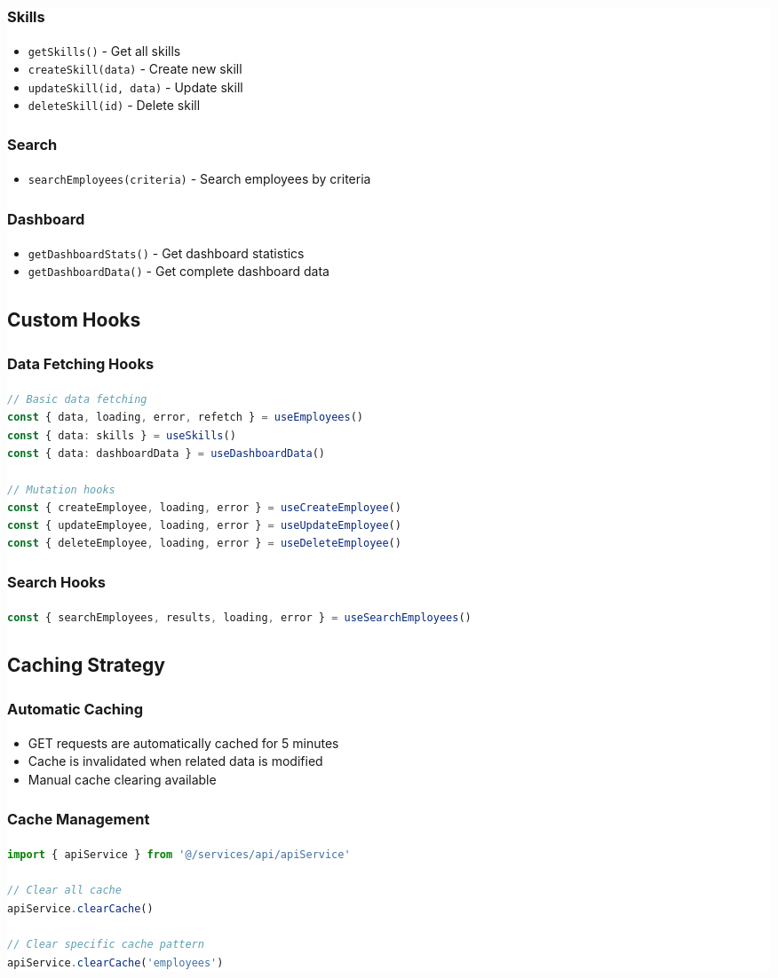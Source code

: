 ### Skills
- `getSkills()` - Get all skills
- `createSkill(data)` - Create new skill
- `updateSkill(id, data)` - Update skill
- `deleteSkill(id)` - Delete skill

### Search
- `searchEmployees(criteria)` - Search employees by criteria

### Dashboard
- `getDashboardStats()` - Get dashboard statistics
- `getDashboardData()` - Get complete dashboard data

## Custom Hooks

### Data Fetching Hooks
```typescript
// Basic data fetching
const { data, loading, error, refetch } = useEmployees()
const { data: skills } = useSkills()
const { data: dashboardData } = useDashboardData()

// Mutation hooks
const { createEmployee, loading, error } = useCreateEmployee()
const { updateEmployee, loading, error } = useUpdateEmployee()
const { deleteEmployee, loading, error } = useDeleteEmployee()
```

### Search Hooks
```typescript
const { searchEmployees, results, loading, error } = useSearchEmployees()
```

## Caching Strategy

### Automatic Caching
- GET requests are automatically cached for 5 minutes
- Cache is invalidated when related data is modified
- Manual cache clearing available

### Cache Management
```typescript
import { apiService } from '@/services/api/apiService'

// Clear all cache
apiService.clearCache()

// Clear specific cache pattern
apiService.clearCache('employees')
```

